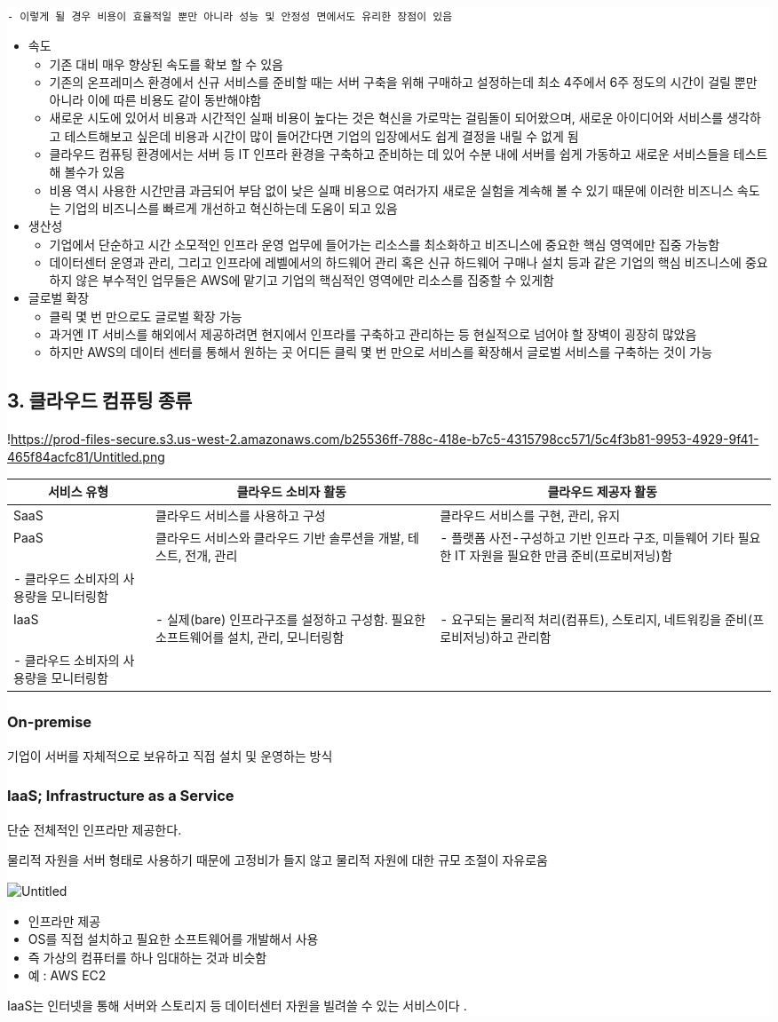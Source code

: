     - 이렇게 될 경우 비용이 효율적일 뿐만 아니라 성능 및 안정성 면에서도 유리한 장점이 있음
- 속도
    - 기존 대비 매우 향상된 속도를 확보 할 수 있음
    - 기존의 온프레미스 환경에서 신규 서비스를 준비할 때는 서버 구축을 위해 구매하고 설정하는데 최소 4주에서 6주 정도의 시간이 걸릴 뿐만 아니라 이에 따른 비용도 같이 동반해야함
    - 새로운 시도에 있어서 비용과 시간적인 실패 비용이 높다는 것은 혁신을 가로막는 걸림돌이 되어왔으며, 새로운 아이디어와 서비스를 생각하고 테스트해보고 싶은데 비용과 시간이 많이 들어간다면 기업의 입장에서도 쉽게 결정을 내릴 수 없게 됨
    - 클라우드 컴퓨팅 환경에서는 서버 등 IT 인프라 환경을 구축하고 준비하는 데 있어 수분 내에 서버를 쉽게 가동하고 새로운 서비스들을 테스트해 볼수가 있음
    - 비용 역시 사용한 시간만큼 과금되어 부담 없이 낮은 실패 비용으로 여러가지 새로운 실험을 계속해 볼 수 있기 때문에 이러한 비즈니스 속도는 기업의 비즈니스를 빠르게 개선하고 혁신하는데 도움이 되고 있음
- 생산성
    - 기업에서 단순하고 시간 소모적인 인프라 운영 업무에 들어가는 리소스를 최소화하고 비즈니스에 중요한 핵심 영역에만 집중 가능함
    - 데이터센터 운영과 관리, 그리고 인프라에 레벨에서의 하드웨어 관리 혹은 신규 하드웨어 구매나 설치 등과 같은 기업의 핵심 비즈니스에 중요하지 않은 부수적인 업무들은 AWS에 맡기고 기업의 핵심적인 영역에만 리소스를 집중할 수 있게함
- 글로벌 확장
    - 클릭 몇 번 만으로도 글로벌 확장 가능
    - 과거엔 IT 서비스를 해외에서 제공하려면 현지에서 인프라를 구축하고 관리하는 등 현실적으로 넘어야 할 장벽이 굉장히 많았음
    - 하지만 AWS의 데이터 센터를 통해서 원하는 곳 어디든 클릭 몇 번 만으로 서비스를 확장해서 글로벌 서비스를 구축하는 것이 가능

## 3. 클라우드 컴퓨팅 종류

!https://prod-files-secure.s3.us-west-2.amazonaws.com/b25536ff-788c-418e-b7c5-4315798cc571/5c4f3b81-9953-4929-9f41-465f84acfc81/Untitled.png

| 서비스 유형 | 클라우드 소비자 활동 | 클라우드 제공자 활동 |
| --- | --- | --- |
| SaaS | 클라우드 서비스를 사용하고 구성 | 클라우드 서비스를 구현, 관리, 유지 |
| PaaS | 클라우드 서비스와 클라우드 기반 솔루션을 개발,  테스트, 전개, 관리 | - 플랫폼 사전-구성하고 기반 인프라 구조, 미들웨어 기타 필요한 IT 자원을 필요한 만큼 준비(프로비저닝)함
- 클라우드 소비자의 사용량을 모니터링함 |
| IaaS | - 실제(bare) 인프라구조를 설정하고 구성함. 필요한 소프트웨어를 설치, 관리, 모니터링함 | - 요구되는 물리적 처리(컴퓨트), 스토리지, 네트워킹을 준비(프로비저닝)하고 관리함
- 클라우드 소비자의 사용량을 모니터링함 |

### On-premise

기업이 서버를 자체적으로 보유하고 직접 설치 및 운영하는 방식

### IaaS; Infrastructure as a Service

단순 전체적인 인프라만 제공한다.

물리적 자원을 서버 형태로 사용하기 때문에 고정비가 들지 않고 물리적 자원에 대한 규모 조절이 자유로움

![Untitled](https://prod-files-secure.s3.us-west-2.amazonaws.com/b25536ff-788c-418e-b7c5-4315798cc571/b0cb6319-0ae1-491d-9fc5-e429e3ff3a5a/Untitled.png)

- 인프라만 제공
- OS를 직접 설치하고 필요한 소프트웨어를 개발해서 사용
- 즉 가상의 컴퓨터를 하나 임대하는 것과 비슷함
- 예 : AWS EC2

IaaS는 인터넷을 통해 서버와 스토리지 등 데이터센터 자원을 빌려쓸 수 있는 서비스이다 . 
